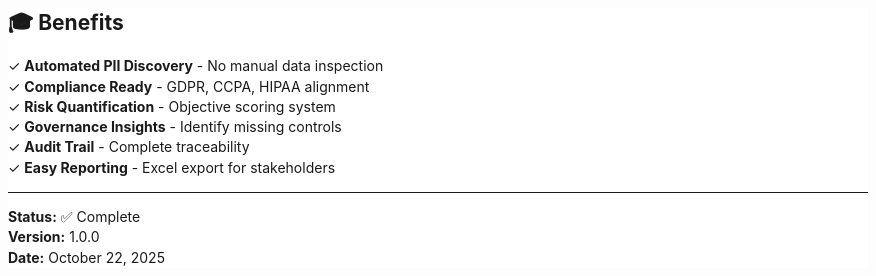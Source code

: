 ## 🎓 Benefits

✓ **Automated PII Discovery** - No manual data inspection  
✓ **Compliance Ready** - GDPR, CCPA, HIPAA alignment  
✓ **Risk Quantification** - Objective scoring system  
✓ **Governance Insights** - Identify missing controls  
✓ **Audit Trail** - Complete traceability  
✓ **Easy Reporting** - Excel export for stakeholders  

---

**Status:** ✅ Complete  
**Version:** 1.0.0  
**Date:** October 22, 2025
